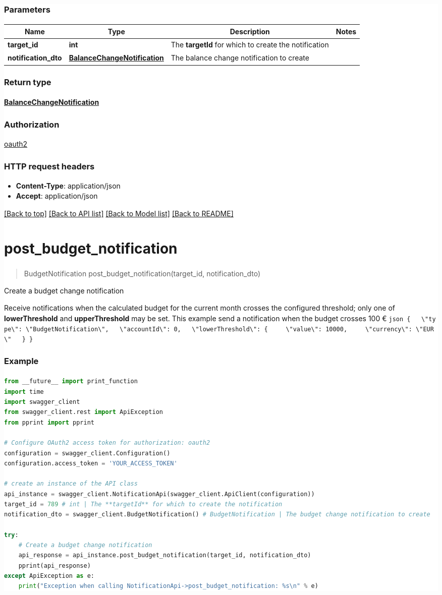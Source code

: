### Parameters

Name | Type | Description  | Notes
------------- | ------------- | ------------- | -------------
 **target_id** | **int**| The **targetId** for which to create the notification | 
 **notification_dto** | [**BalanceChangeNotification**](BalanceChangeNotification.md)| The balance change notification to create | 

### Return type

[**BalanceChangeNotification**](BalanceChangeNotification.md)

### Authorization

[oauth2](../README.md#oauth2)

### HTTP request headers

 - **Content-Type**: application/json
 - **Accept**: application/json

[[Back to top]](#) [[Back to API list]](../README.md#documentation-for-api-endpoints) [[Back to Model list]](../README.md#documentation-for-models) [[Back to README]](../README.md)

# **post_budget_notification**
> BudgetNotification post_budget_notification(target_id, notification_dto)

Create a budget change notification

Receive notifications when the calculated budget for the current month crosses the configured threshold; only one of **lowerThreshold** and **upperThreshold** may be set.    This example send a notification when the budget crosses 100 &euro;    ```json {   \"type\": \"BudgetNotification\",   \"accountId\": 0,   \"lowerThreshold\": {     \"value\": 10000,     \"currency\": \"EUR\"   } } ```

### Example
```python
from __future__ import print_function
import time
import swagger_client
from swagger_client.rest import ApiException
from pprint import pprint

# Configure OAuth2 access token for authorization: oauth2
configuration = swagger_client.Configuration()
configuration.access_token = 'YOUR_ACCESS_TOKEN'

# create an instance of the API class
api_instance = swagger_client.NotificationApi(swagger_client.ApiClient(configuration))
target_id = 789 # int | The **targetId** for which to create the notification
notification_dto = swagger_client.BudgetNotification() # BudgetNotification | The budget change notification to create

try:
    # Create a budget change notification
    api_response = api_instance.post_budget_notification(target_id, notification_dto)
    pprint(api_response)
except ApiException as e:
    print("Exception when calling NotificationApi->post_budget_notification: %s\n" % e)
```
